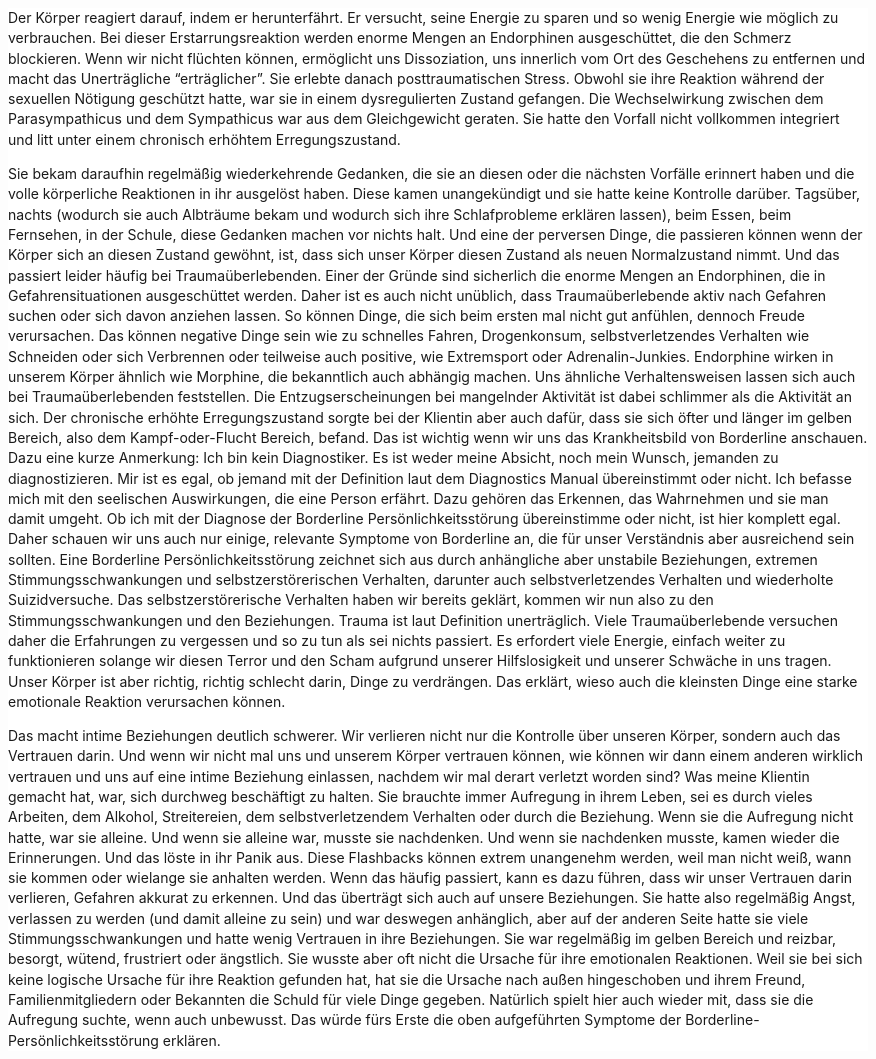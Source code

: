 Der Körper reagiert darauf, indem er herunterfährt. Er versucht, seine Energie zu sparen und so wenig Energie wie möglich zu verbrauchen. Bei dieser Erstarrungsreaktion werden enorme Mengen an Endorphinen ausgeschüttet, die den Schmerz blockieren. Wenn wir nicht flüchten können, ermöglicht uns Dissoziation, uns innerlich vom Ort des Geschehens zu entfernen und macht das Unerträgliche “erträglicher”. Sie erlebte danach posttraumatischen Stress. Obwohl sie ihre Reaktion während der sexuellen Nötigung geschützt hatte, war sie in einem dysregulierten Zustand gefangen.
Die Wechselwirkung zwischen dem Parasympathicus und dem Sympathicus war aus dem Gleichgewicht geraten. Sie hatte den Vorfall nicht vollkommen integriert und litt unter einem chronisch erhöhtem Erregungszustand.

Sie bekam daraufhin regelmäßig wiederkehrende Gedanken, die sie an diesen oder die nächsten Vorfälle erinnert haben und die volle körperliche Reaktionen in ihr ausgelöst haben. Diese kamen unangekündigt und sie hatte keine Kontrolle darüber. Tagsüber, nachts (wodurch sie auch Albträume bekam und wodurch sich ihre Schlafprobleme erklären lassen), beim Essen, beim Fernsehen, in der Schule, diese Gedanken machen vor nichts halt. Und eine der perversen Dinge, die passieren können wenn der Körper sich an diesen Zustand gewöhnt, ist, dass sich unser Körper diesen Zustand als neuen Normalzustand nimmt. Und das passiert leider häufig bei Traumaüberlebenden. Einer der Gründe sind sicherlich die enorme Mengen an Endorphinen, die in Gefahrensituationen ausgeschüttet werden. Daher ist es auch nicht unüblich, dass Traumaüberlebende aktiv nach Gefahren suchen oder sich davon anziehen lassen. So können Dinge, die sich beim ersten mal nicht gut anfühlen, dennoch Freude verursachen. Das können negative Dinge sein wie zu schnelles Fahren, Drogenkonsum, selbstverletzendes Verhalten wie Schneiden oder sich Verbrennen oder teilweise auch positive, wie Extremsport oder Adrenalin-Junkies. Endorphine wirken in unserem Körper ähnlich wie Morphine, die bekanntlich auch abhängig machen. Uns ähnliche Verhaltensweisen lassen sich auch bei Traumaüberlebenden feststellen. Die Entzugserscheinungen bei mangelnder Aktivität ist dabei schlimmer als die Aktivität an sich.
Der chronische erhöhte Erregungszustand sorgte bei der Klientin aber auch dafür, dass sie sich öfter und länger im gelben Bereich, also dem Kampf-oder-Flucht Bereich, befand. Das ist wichtig wenn wir uns das Krankheitsbild von Borderline anschauen. Dazu eine kurze Anmerkung: Ich bin kein Diagnostiker. Es ist weder meine Absicht, noch mein Wunsch, jemanden zu diagnostizieren. Mir ist es egal, ob jemand mit der Definition laut dem Diagnostics Manual übereinstimmt oder nicht. Ich befasse mich mit den seelischen Auswirkungen, die eine Person erfährt. Dazu gehören das Erkennen, das Wahrnehmen und sie man damit umgeht. Ob ich mit der Diagnose der Borderline Persönlichkeitsstörung übereinstimme oder nicht, ist hier komplett egal. Daher schauen wir uns auch nur einige, relevante Symptome von Borderline an, die für unser Verständnis aber ausreichend sein sollten. Eine Borderline Persönlichkeitsstörung zeichnet sich aus durch anhängliche aber unstabile Beziehungen, extremen Stimmungsschwankungen und selbstzerstörerischen Verhalten, darunter auch selbstverletzendes Verhalten und wiederholte Suizidversuche. Das selbstzerstörerische Verhalten haben wir bereits geklärt, kommen wir nun also zu den Stimmungsschwankungen und den Beziehungen. 
Trauma ist laut Definition unerträglich. Viele Traumaüberlebende versuchen daher die Erfahrungen zu vergessen und so zu tun als sei nichts passiert. Es erfordert viele Energie, einfach weiter zu funktionieren solange wir diesen Terror und den Scham aufgrund unserer Hilfslosigkeit und unserer Schwäche in uns tragen. Unser Körper ist aber richtig, richtig schlecht darin, Dinge zu verdrängen. Das erklärt, wieso auch die kleinsten Dinge eine starke emotionale Reaktion verursachen können.

Das macht intime Beziehungen deutlich schwerer. Wir verlieren nicht nur die Kontrolle über unseren Körper, sondern auch das Vertrauen darin. Und wenn wir nicht mal uns und unserem Körper vertrauen können, wie können wir dann einem anderen wirklich vertrauen und uns auf eine intime Beziehung einlassen, nachdem wir mal derart verletzt worden sind? Was meine Klientin gemacht hat, war, sich durchweg beschäftigt zu halten. Sie brauchte immer Aufregung in ihrem Leben, sei es durch vieles Arbeiten, dem Alkohol, Streitereien, dem selbstverletzendem Verhalten oder durch die Beziehung. Wenn sie die Aufregung nicht hatte, war sie alleine. Und wenn sie alleine war, musste sie nachdenken. Und wenn sie nachdenken musste, kamen wieder die Erinnerungen. Und das löste in ihr Panik aus. Diese Flashbacks können extrem unangenehm werden, weil man nicht weiß, wann sie kommen oder wielange sie anhalten werden. Wenn das häufig passiert, kann es dazu führen, dass wir unser Vertrauen darin verlieren, Gefahren akkurat zu erkennen. Und das überträgt sich auch auf unsere Beziehungen. Sie hatte also regelmäßig Angst, verlassen zu werden (und damit alleine zu sein) und war deswegen anhänglich, aber auf der anderen Seite hatte sie viele Stimmungsschwankungen und hatte wenig Vertrauen in ihre Beziehungen. Sie war regelmäßig im gelben Bereich und reizbar, besorgt, wütend, frustriert oder ängstlich. Sie wusste aber oft nicht die Ursache für ihre emotionalen Reaktionen. Weil sie bei sich keine logische Ursache für ihre Reaktion gefunden hat, hat sie die Ursache nach außen hingeschoben und ihrem Freund, Familienmitgliedern oder Bekannten die Schuld für viele Dinge gegeben. Natürlich spielt hier auch wieder mit, dass sie die Aufregung suchte, wenn auch unbewusst. Das würde fürs Erste die oben aufgeführten Symptome der Borderline-Persönlichkeitsstörung erklären.
